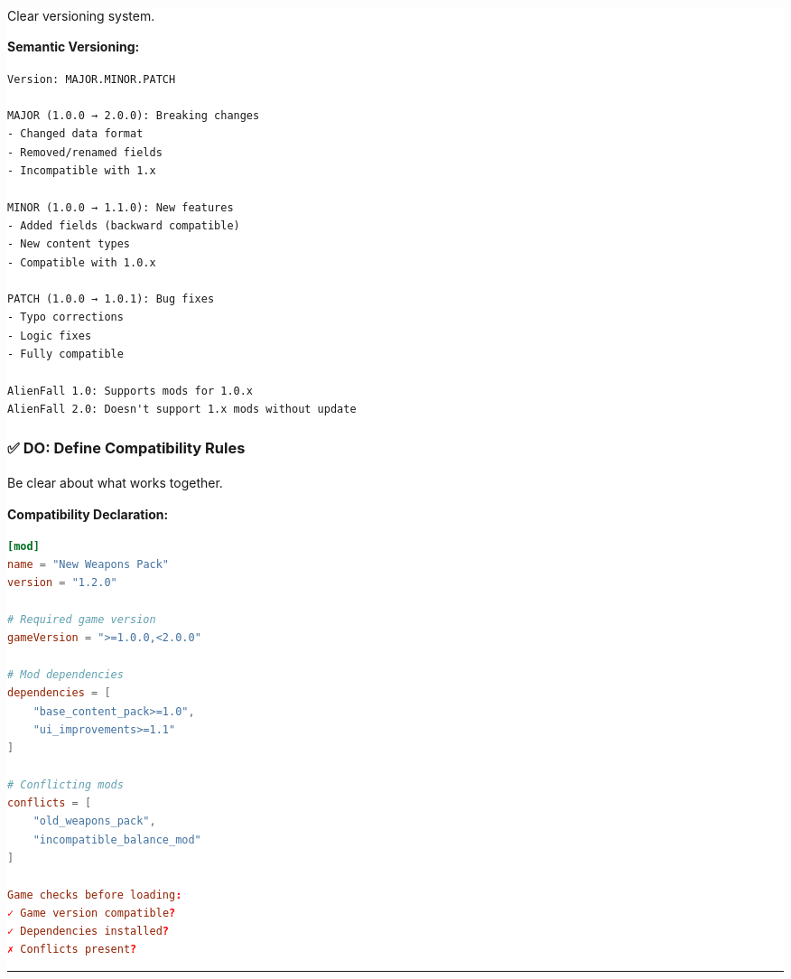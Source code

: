 Clear versioning system.

**Semantic Versioning:**

```
Version: MAJOR.MINOR.PATCH

MAJOR (1.0.0 → 2.0.0): Breaking changes
- Changed data format
- Removed/renamed fields
- Incompatible with 1.x

MINOR (1.0.0 → 1.1.0): New features
- Added fields (backward compatible)
- New content types
- Compatible with 1.0.x

PATCH (1.0.0 → 1.0.1): Bug fixes
- Typo corrections
- Logic fixes
- Fully compatible

AlienFall 1.0: Supports mods for 1.0.x
AlienFall 2.0: Doesn't support 1.x mods without update
```

### ✅ DO: Define Compatibility Rules

Be clear about what works together.

**Compatibility Declaration:**

```toml
[mod]
name = "New Weapons Pack"
version = "1.2.0"

# Required game version
gameVersion = ">=1.0.0,<2.0.0"

# Mod dependencies
dependencies = [
    "base_content_pack>=1.0",
    "ui_improvements>=1.1"
]

# Conflicting mods
conflicts = [
    "old_weapons_pack",
    "incompatible_balance_mod"
]

Game checks before loading:
✓ Game version compatible?
✓ Dependencies installed?
✗ Conflicts present?
```

---